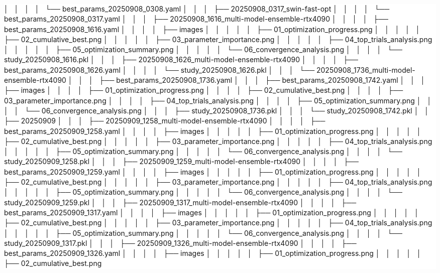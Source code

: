 │   │   │   │   └── best_params_20250908_0308.yaml
│   │   │   ├── 20250908_0317_swin-fast-opt
│   │   │   │   └── best_params_20250908_0317.yaml
│   │   │   ├── 20250908_1616_multi-model-ensemble-rtx4090
│   │   │   │   ├── best_params_20250908_1616.yaml
│   │   │   │   ├── images
│   │   │   │   │   ├── 01_optimization_progress.png
│   │   │   │   │   ├── 02_cumulative_best.png
│   │   │   │   │   ├── 03_parameter_importance.png
│   │   │   │   │   ├── 04_top_trials_analysis.png
│   │   │   │   │   ├── 05_optimization_summary.png
│   │   │   │   │   └── 06_convergence_analysis.png
│   │   │   │   └── study_20250908_1616.pkl
│   │   │   ├── 20250908_1626_multi-model-ensemble-rtx4090
│   │   │   │   ├── best_params_20250908_1626.yaml
│   │   │   │   └── study_20250908_1626.pkl
│   │   │   └── 20250908_1736_multi-model-ensemble-rtx4090
│   │   │       ├── best_params_20250908_1736.yaml
│   │   │       ├── best_params_20250908_1742.yaml
│   │   │       ├── images
│   │   │       │   ├── 01_optimization_progress.png
│   │   │       │   ├── 02_cumulative_best.png
│   │   │       │   ├── 03_parameter_importance.png
│   │   │       │   ├── 04_top_trials_analysis.png
│   │   │       │   ├── 05_optimization_summary.png
│   │   │       │   └── 06_convergence_analysis.png
│   │   │       ├── study_20250908_1736.pkl
│   │   │       └── study_20250908_1742.pkl
│   │   ├── 20250909
│   │   │   ├── 20250909_1258_multi-model-ensemble-rtx4090
│   │   │   │   ├── best_params_20250909_1258.yaml
│   │   │   │   ├── images
│   │   │   │   │   ├── 01_optimization_progress.png
│   │   │   │   │   ├── 02_cumulative_best.png
│   │   │   │   │   ├── 03_parameter_importance.png
│   │   │   │   │   ├── 04_top_trials_analysis.png
│   │   │   │   │   ├── 05_optimization_summary.png
│   │   │   │   │   └── 06_convergence_analysis.png
│   │   │   │   └── study_20250909_1258.pkl
│   │   │   ├── 20250909_1259_multi-model-ensemble-rtx4090
│   │   │   │   ├── best_params_20250909_1259.yaml
│   │   │   │   ├── images
│   │   │   │   │   ├── 01_optimization_progress.png
│   │   │   │   │   ├── 02_cumulative_best.png
│   │   │   │   │   ├── 03_parameter_importance.png
│   │   │   │   │   ├── 04_top_trials_analysis.png
│   │   │   │   │   ├── 05_optimization_summary.png
│   │   │   │   │   └── 06_convergence_analysis.png
│   │   │   │   └── study_20250909_1259.pkl
│   │   │   ├── 20250909_1317_multi-model-ensemble-rtx4090
│   │   │   │   ├── best_params_20250909_1317.yaml
│   │   │   │   ├── images
│   │   │   │   │   ├── 01_optimization_progress.png
│   │   │   │   │   ├── 02_cumulative_best.png
│   │   │   │   │   ├── 03_parameter_importance.png
│   │   │   │   │   ├── 04_top_trials_analysis.png
│   │   │   │   │   ├── 05_optimization_summary.png
│   │   │   │   │   └── 06_convergence_analysis.png
│   │   │   │   └── study_20250909_1317.pkl
│   │   │   ├── 20250909_1326_multi-model-ensemble-rtx4090
│   │   │   │   ├── best_params_20250909_1326.yaml
│   │   │   │   ├── images
│   │   │   │   │   ├── 01_optimization_progress.png
│   │   │   │   │   ├── 02_cumulative_best.png